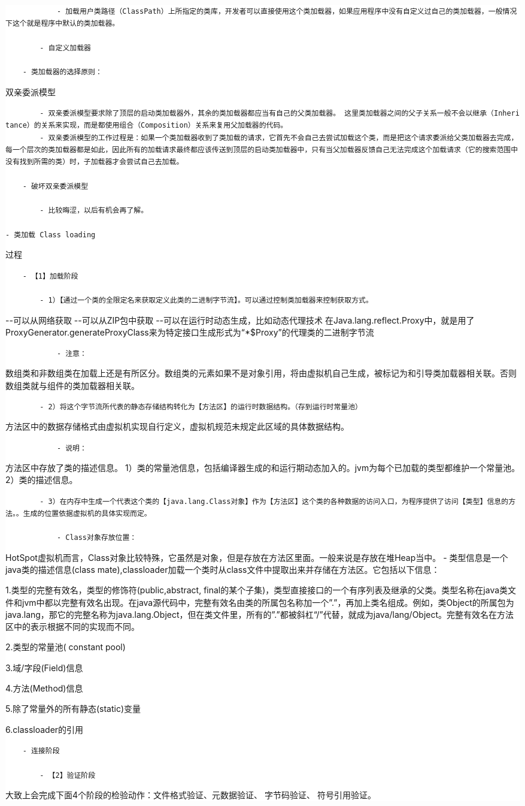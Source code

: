 				- 加载用户类路径（ClassPath）上所指定的类库，开发者可以直接使用这个类加载器，如果应用程序中没有自定义过自己的类加载器，一般情况下这个就是程序中默认的类加载器。

			- 自定义加载器

		- 类加载器的选择原则：
双亲委派模型

			- 双亲委派模型要求除了顶层的启动类加载器外，其余的类加载器都应当有自己的父类加载器。 这里类加载器之间的父子关系一般不会以继承（Inheritance）的关系来实现，而是都使用组合（Composition）关系来复用父加载器的代码。
			- 双亲委派模型的工作过程是：如果一个类加载器收到了类加载的请求，它首先不会自己去尝试加载这个类，而是把这个请求委派给父类加载器去完成，每一个层次的类加载器都是如此，因此所有的加载请求最终都应该传送到顶层的启动类加载器中，只有当父加载器反馈自己无法完成这个加载请求（它的搜索范围中没有找到所需的类）时，子加载器才会尝试自己去加载。

		- 破坏双亲委派模型

			- 比较晦涩，以后有机会再了解。

	- 类加载 Class loading
过程

		- 【1】加载阶段

			- 1）【通过一个类的全限定名来获取定义此类的二进制字节流】。可以通过控制类加载器来控制获取方式。
--可以从网络获取
--可以从ZIP包中获取
--可以在运行时动态生成，比如动态代理技术
在Java.lang.reflect.Proxy中，就是用了ProxyGenerator.generateProxyClass来为特定接口生成形式为“*$Proxy”的代理类的二进制字节流

				- 注意：
数组类和非数组类在加载上还是有所区分。数组类的元素如果不是对象引用，将由虚拟机自己生成，被标记为和引导类加载器相关联。否则数组类就与组件的类加载器相关联。

			- 2）将这个字节流所代表的静态存储结构转化为【方法区】的运行时数据结构。（存到运行时常量池）
方法区中的数据存储格式由虚拟机实现自行定义，虚拟机规范未规定此区域的具体数据结构。 

				- 说明：
方法区中存放了类的描述信息。
1）类的常量池信息，包括编译器生成的和运行期动态加入的。jvm为每个已加载的类型都维护一个常量池。
2）类的描述信息。

			- 3）在内存中生成一个代表这个类的【java.lang.Class对象】作为【方法区】这个类的各种数据的访问入口，为程序提供了访问【类型】信息的方法。。生成的位置依据虚拟机的具体实现而定。

				- Class对象存放位置：
HotSpot虚拟机而言，Class对象比较特殊，它虽然是对象，但是存放在方法区里面。一般来说是存放在堆Heap当中。
				- 类型信息是一个java类的描述信息(class mate),classloader加载一个类时从class文件中提取出来并存储在方法区。它包括以下信息：

1.类型的完整有效名，类型的修饰符(public,abstract, final的某个子集)，类型直接接口的一个有序列表及继承的父类。类型名称在java类文件和jvm中都以完整有效名出现。在java源代码中，完整有效名由类的所属包名称加一个”.”，再加上类名组成。例如，类Object的所属包为java.lang，那它的完整名称为java.lang.Object，但在类文件里，所有的”.”都被斜杠“/”代替，就成为java/lang/Object。完整有效名在方法区中的表示根据不同的实现而不同。

2.类型的常量池( constant pool)

3.域/字段(Field)信息

4.方法(Method)信息

5.除了常量外的所有静态(static)变量

6.classloader的引用

		- 连接阶段

			- 【2】验证阶段
大致上会完成下面4个阶段的检验动作：文件格式验证、元数据验证、 字节码验证、 符号引用验证。
